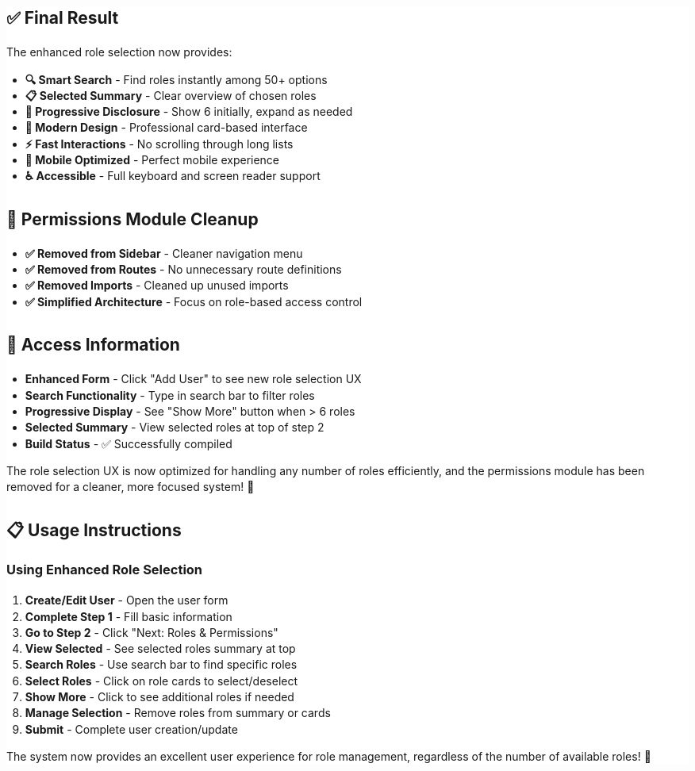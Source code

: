 ## ✅ **Final Result**

The enhanced role selection now provides:

- **🔍 Smart Search** - Find roles instantly among 50+ options
- **📋 Selected Summary** - Clear overview of chosen roles
- **🎯 Progressive Disclosure** - Show 6 initially, expand as needed
- **🎨 Modern Design** - Professional card-based interface
- **⚡ Fast Interactions** - No scrolling through long lists
- **📱 Mobile Optimized** - Perfect mobile experience
- **♿ Accessible** - Full keyboard and screen reader support

## 🚫 **Permissions Module Cleanup**

- **✅ Removed from Sidebar** - Cleaner navigation menu
- **✅ Removed from Routes** - No unnecessary route definitions
- **✅ Removed Imports** - Cleaned up unused imports
- **✅ Simplified Architecture** - Focus on role-based access control

## 🔗 **Access Information**

- **Enhanced Form** - Click "Add User" to see new role selection UX
- **Search Functionality** - Type in search bar to filter roles
- **Progressive Display** - See "Show More" button when > 6 roles
- **Selected Summary** - View selected roles at top of step 2
- **Build Status** - ✅ Successfully compiled

The role selection UX is now optimized for handling any number of roles efficiently, and the permissions module has been removed for a cleaner, more focused system! 🎉

## 📋 **Usage Instructions**

### **Using Enhanced Role Selection**
1. **Create/Edit User** - Open the user form
2. **Complete Step 1** - Fill basic information
3. **Go to Step 2** - Click "Next: Roles & Permissions"
4. **View Selected** - See selected roles summary at top
5. **Search Roles** - Use search bar to find specific roles
6. **Select Roles** - Click on role cards to select/deselect
7. **Show More** - Click to see additional roles if needed
8. **Manage Selection** - Remove roles from summary or cards
9. **Submit** - Complete user creation/update

The system now provides an excellent user experience for role management, regardless of the number of available roles! 🚀